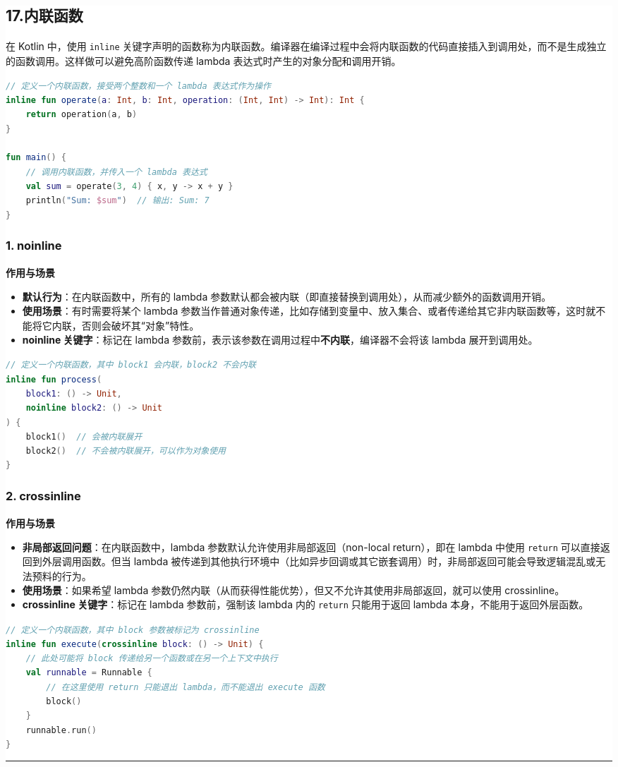

## 17.内联函数

在 Kotlin 中，使用 `inline` 关键字声明的函数称为内联函数。编译器在编译过程中会将内联函数的代码直接插入到调用处，而不是生成独立的函数调用。这样做可以避免高阶函数传递 lambda 表达式时产生的对象分配和调用开销。

```kotlin
// 定义一个内联函数，接受两个整数和一个 lambda 表达式作为操作
inline fun operate(a: Int, b: Int, operation: (Int, Int) -> Int): Int {
    return operation(a, b)
}

fun main() {
    // 调用内联函数，并传入一个 lambda 表达式
    val sum = operate(3, 4) { x, y -> x + y }
    println("Sum: $sum")  // 输出: Sum: 7
}
```



### 1. noinline

**作用与场景**

- **默认行为**：在内联函数中，所有的 lambda 参数默认都会被内联（即直接替换到调用处），从而减少额外的函数调用开销。
- **使用场景**：有时需要将某个 lambda 参数当作普通对象传递，比如存储到变量中、放入集合、或者传递给其它非内联函数等，这时就不能将它内联，否则会破坏其“对象”特性。
- **noinline 关键字**：标记在 lambda 参数前，表示该参数在调用过程中**不内联**，编译器不会将该 lambda 展开到调用处。

```kotlin
// 定义一个内联函数，其中 block1 会内联，block2 不会内联
inline fun process(
    block1: () -> Unit,
    noinline block2: () -> Unit
) {
    block1()  // 会被内联展开
    block2()  // 不会被内联展开，可以作为对象使用
}
```



### 2. crossinline

**作用与场景**

- **非局部返回问题**：在内联函数中，lambda 参数默认允许使用非局部返回（non-local return），即在 lambda 中使用 `return` 可以直接返回到外层调用函数。但当 lambda 被传递到其他执行环境中（比如异步回调或其它嵌套调用）时，非局部返回可能会导致逻辑混乱或无法预料的行为。
- **使用场景**：如果希望 lambda 参数仍然内联（从而获得性能优势），但又不允许其使用非局部返回，就可以使用 crossinline。
- **crossinline 关键字**：标记在 lambda 参数前，强制该 lambda 内的 `return` 只能用于返回 lambda 本身，不能用于返回外层函数。

```kotlin
// 定义一个内联函数，其中 block 参数被标记为 crossinline
inline fun execute(crossinline block: () -> Unit) {
    // 此处可能将 block 传递给另一个函数或在另一个上下文中执行
    val runnable = Runnable { 
        // 在这里使用 return 只能退出 lambda，而不能退出 execute 函数
        block()  
    }
    runnable.run()
}
```

---